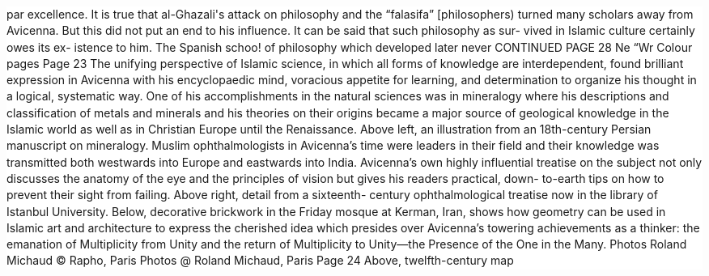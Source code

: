 par excellence. 
It is true that al-Ghazali's attack on 
philosophy and the “falasifa” [philosophers) 
turned many scholars away from Avicenna. 
But this did not put an end to his influence. 
It can be said that such philosophy as sur- 
vived in Islamic culture certainly owes its ex- 
istence to him. The Spanish schoo! of 
philosophy which developed later never 
CONTINUED PAGE 28 
Ne 
“Wr 
Colour pages 
Page 23 
The unifying perspective of Islamic 
science, in which all forms of 
knowledge are interdependent, 
found brilliant expression in 
Avicenna with his encyclopaedic 
mind, voracious appetite for 
learning, and determination to 
organize his thought in a logical, 
systematic way. One of his 
accomplishments in the natural 
sciences was in mineralogy where 
his descriptions and classification 
of metals and minerals and his 
theories on their origins became a 
major source of geological 
knowledge in the Islamic world as 
well as in Christian Europe until the 
Renaissance. Above left, an 
illustration from an 18th-century 
Persian manuscript on mineralogy. 
Muslim ophthalmologists in 
Avicenna’s time were leaders in 
their field and their knowledge was 
transmitted both westwards into 
Europe and eastwards into India. 
Avicenna’s own highly influential 
treatise on the subject not only 
discusses the anatomy of the eye 
and the principles of vision but 
gives his readers practical, down- 
to-earth tips on how to prevent 
their sight from failing. Above 
right, detail from a sixteenth- 
century ophthalmological treatise 
now in the library of Istanbul 
University. Below, decorative 
brickwork in the Friday mosque at 
Kerman, Iran, shows how geometry 
can be used in Islamic art and 
architecture to express the 
cherished idea which presides over 
Avicenna’s towering achievements 
as a thinker: the emanation of 
Multiplicity from Unity and the 
return of Multiplicity to Unity—the 
Presence of the One in the Many. 
Photos Roland Michaud © Rapho, Paris 
Photos @ Roland Michaud, Paris 
Page 24 
Above, twelfth-century map 